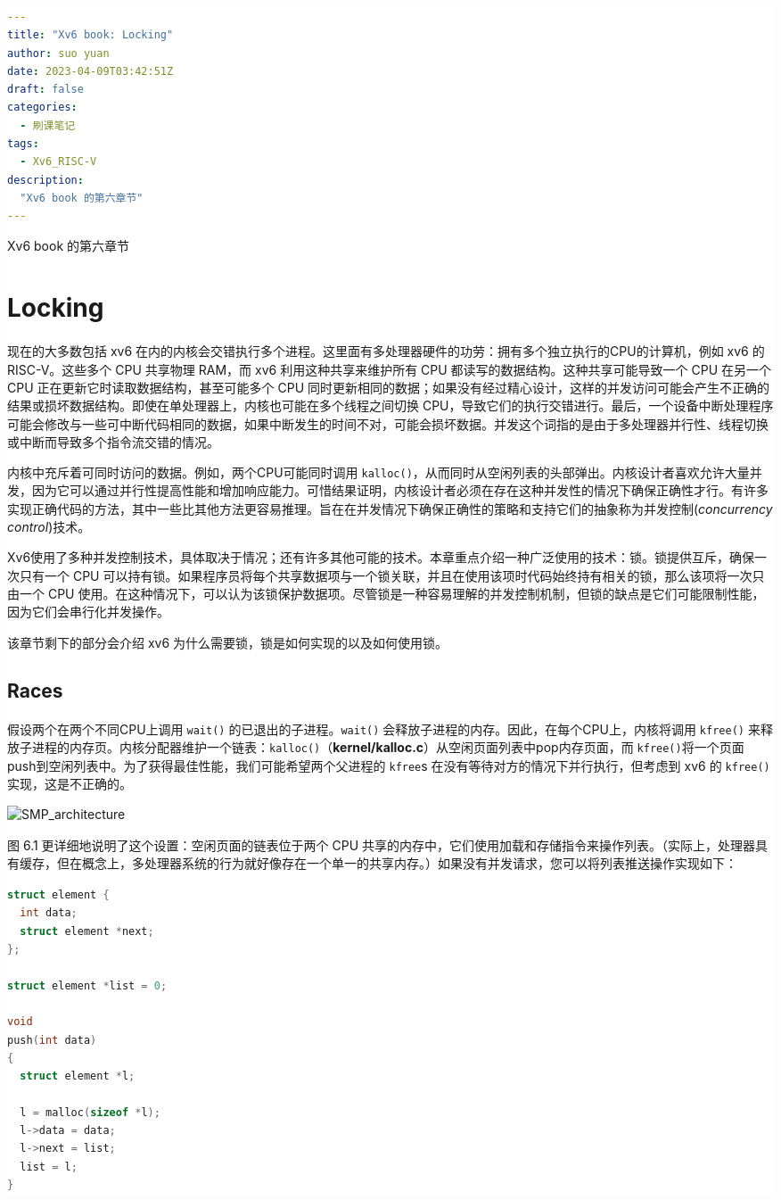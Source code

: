 ```yaml
---
title: "Xv6 book: Locking"
author: suo yuan
date: 2023-04-09T03:42:51Z
draft: false
categories:
  - 刷课笔记
tags:
  - Xv6_RISC-V
description:
  "Xv6 book 的第六章节"
---
```



Xv6 book 的第六章节


# Locking

现在的大多数包括 xv6 在内的内核会交错执行多个进程。这里面有多处理器硬件的功劳：拥有多个独立执行的CPU的计算机，例如 xv6 的 RISC-V。这些多个 CPU 共享物理 RAM，而 xv6 利用这种共享来维护所有 CPU 都读写的数据结构。这种共享可能导致一个 CPU 在另一个 CPU 正在更新它时读取数据结构，甚至可能多个 CPU 同时更新相同的数据；如果没有经过精心设计，这样的并发访问可能会产生不正确的结果或损坏数据结构。即使在单处理器上，内核也可能在多个线程之间切换 CPU，导致它们的执行交错进行。最后，一个设备中断处理程序可能会修改与一些可中断代码相同的数据，如果中断发生的时间不对，可能会损坏数据。并发这个词指的是由于多处理器并行性、线程切换或中断而导致多个指令流交错的情况。

内核中充斥着可同时访问的数据。例如，两个CPU可能同时调用 `kalloc()`，从而同时从空闲列表的头部弹出。内核设计者喜欢允许大量并发，因为它可以通过并行性提高性能和增加响应能力。可惜结果证明，内核设计者必须在存在这种并发性的情况下确保正确性才行。有许多实现正确代码的方法，其中一些比其他方法更容易推理。旨在在并发情况下确保正确性的策略和支持它们的抽象称为并发控制(*concurrency control*)技术。

Xv6使用了多种并发控制技术，具体取决于情况；还有许多其他可能的技术。本章重点介绍一种广泛使用的技术：锁。锁提供互斥，确保一次只有一个 CPU 可以持有锁。如果程序员将每个共享数据项与一个锁关联，并且在使用该项时代码始终持有相关的锁，那么该项将一次只由一个 CPU 使用。在这种情况下，可以认为该锁保护数据项。尽管锁是一种容易理解的并发控制机制，但锁的缺点是它们可能限制性能，因为它们会串行化并发操作。

该章节剩下的部分会介绍 xv6 为什么需要锁，锁是如何实现的以及如何使用锁。

## Races

假设两个在两个不同CPU上调用 `wait()` 的已退出的子进程。`wait()` 会释放子进程的内存。因此，在每个CPU上，内核将调用 `kfree()` 来释放子进程的内存页。内核分配器维护一个链表：`kalloc()`（**kernel/kalloc.c**）从空闲页面列表中pop内存页面，而 `kfree()`将一个页面 push到空闲列表中。为了获得最佳性能，我们可能希望两个父进程的 `kfree`s 在没有等待对方的情况下并行执行，但考虑到 xv6 的 `kfree()` 实现，这是不正确的。

![SMP_architecture](/img/xv6-riscv-book/SMP_architecture.png)

图 6.1 更详细地说明了这个设置：空闲页面的链表位于两个 CPU 共享的内存中，它们使用加载和存储指令来操作列表。（实际上，处理器具有缓存，但在概念上，多处理器系统的行为就好像存在一个单一的共享内存。）如果没有并发请求，您可以将列表推送操作实现如下：

```c
struct element {
  int data;
  struct element *next;
};

struct element *list = 0;

void
push(int data)
{
  struct element *l;
  
  l = malloc(sizeof *l);
  l->data = data;
  l->next = list;
  list = l;
}
```
